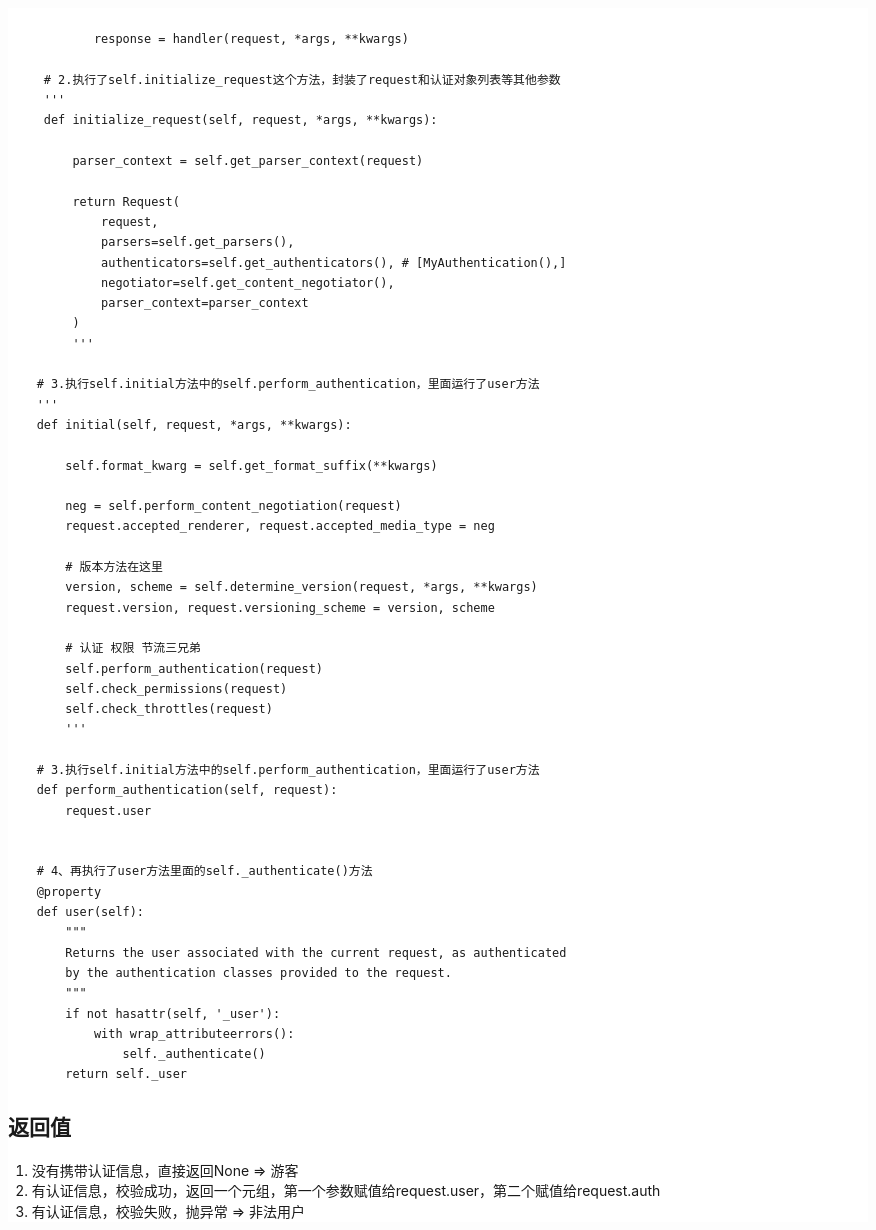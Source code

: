 ```

            response = handler(request, *args, **kwargs)
            
     # 2.执行了self.initialize_request这个方法，封装了request和认证对象列表等其他参数
     '''
     def initialize_request(self, request, *args, **kwargs):

         parser_context = self.get_parser_context(request)
 
         return Request(
             request,
             parsers=self.get_parsers(),
             authenticators=self.get_authenticators(), # [MyAuthentication(),]
             negotiator=self.get_content_negotiator(),
             parser_context=parser_context
         )
         '''
        
    # 3.执行self.initial方法中的self.perform_authentication，里面运行了user方法
    '''
    def initial(self, request, *args, **kwargs):

        self.format_kwarg = self.get_format_suffix(**kwargs)

        neg = self.perform_content_negotiation(request)
        request.accepted_renderer, request.accepted_media_type = neg
        
		# 版本方法在这里
        version, scheme = self.determine_version(request, *args, **kwargs)
        request.version, request.versioning_scheme = version, scheme

        # 认证 权限 节流三兄弟
        self.perform_authentication(request)
        self.check_permissions(request)
        self.check_throttles(request)
        '''
    
    # 3.执行self.initial方法中的self.perform_authentication，里面运行了user方法
	def perform_authentication(self, request):
        request.user
        
        
    # 4、再执行了user方法里面的self._authenticate()方法    
    @property
    def user(self):
        """
        Returns the user associated with the current request, as authenticated
        by the authentication classes provided to the request.
        """
        if not hasattr(self, '_user'):
            with wrap_attributeerrors():
                self._authenticate()
        return self._user
```
## 返回值
1.  没有携带认证信息，直接返回None => 游客
2.  有认证信息，校验成功，返回一个元组，第一个参数赋值给request.user，第二个赋值给request.auth
3.  有认证信息，校验失败，抛异常 => 非法用户
